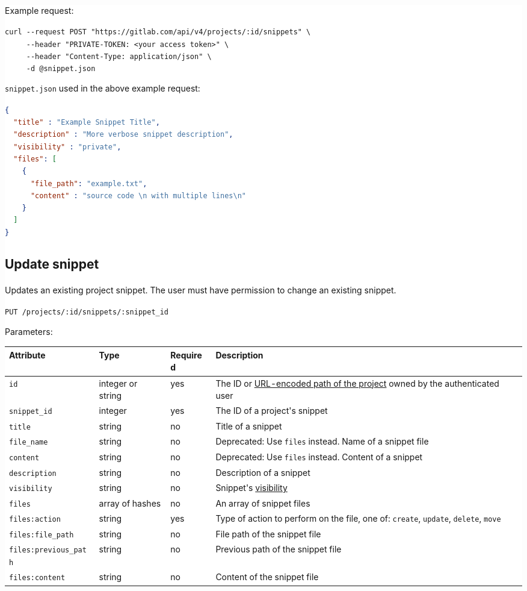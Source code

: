 Example request:

```shell
curl --request POST "https://gitlab.com/api/v4/projects/:id/snippets" \
     --header "PRIVATE-TOKEN: <your access token>" \
     --header "Content-Type: application/json" \
     -d @snippet.json
```

`snippet.json` used in the above example request:

```json
{
  "title" : "Example Snippet Title",
  "description" : "More verbose snippet description",
  "visibility" : "private",
  "files": [
    {
      "file_path": "example.txt",
      "content" : "source code \n with multiple lines\n"
    }
  ]
}
```

## Update snippet

Updates an existing project snippet. The user must have permission to change an existing snippet.

```plaintext
PUT /projects/:id/snippets/:snippet_id
```

Parameters:

| Attribute             | Type            | Required | Description                                                                                                     |
|:----------------------|:----------------|:---------|:----------------------------------------------------------------------------------------------------------------|
| `id`                  | integer or string         | yes      | The ID or [URL-encoded path of the project](index.md#namespaced-path-encoding) owned by the authenticated user |
| `snippet_id`          | integer         | yes      | The ID of a project's snippet                                                                                   |
| `title`               | string          | no       | Title of a snippet                                                                                              |
| `file_name`           | string          | no       | Deprecated: Use `files` instead. Name of a snippet file                                                         |
| `content`             | string          | no       | Deprecated: Use `files` instead. Content of a snippet                                                           |
| `description`         | string          | no       | Description of a snippet                                                                                        |
| `visibility`          | string          | no       | Snippet's [visibility](#snippet-visibility-level)                                                               |
| `files`               | array of hashes | no       | An array of snippet files                                                                                       |
| `files:action`        | string          | yes      | Type of action to perform on the file, one of: `create`, `update`, `delete`, `move`                             |
| `files:file_path`     | string          | no       | File path of the snippet file                                                                                   |
| `files:previous_path` | string          | no       | Previous path of the snippet file                                                                               |
| `files:content`       | string          | no       | Content of the snippet file                                                                                     |
